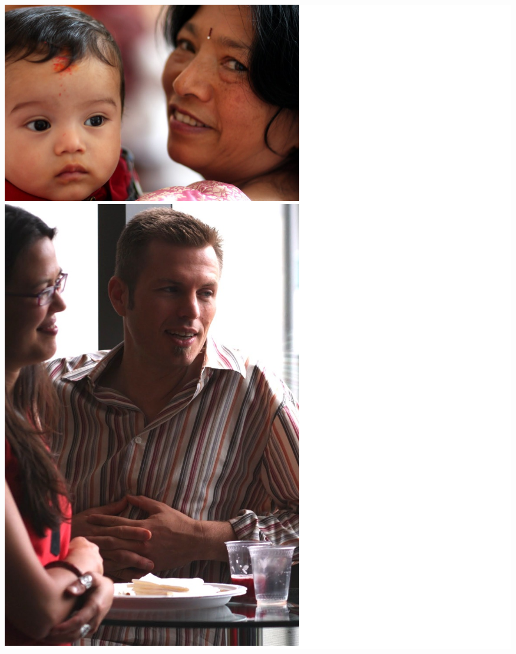 <img alt="Img_6033" height="333" src="/wp-content/uploads/2010/09/img_6033-scaled-1000.jpg?w=300" width="500" /></a><a href="/wp-content/uploads/2010/09/img_6069-scaled-1000.jpg"><img alt="Img_6069" height="750" src="/wp-content/uploads/2010/09/img_6069-scaled-1000.jpg?w=199" width="500" /></a>